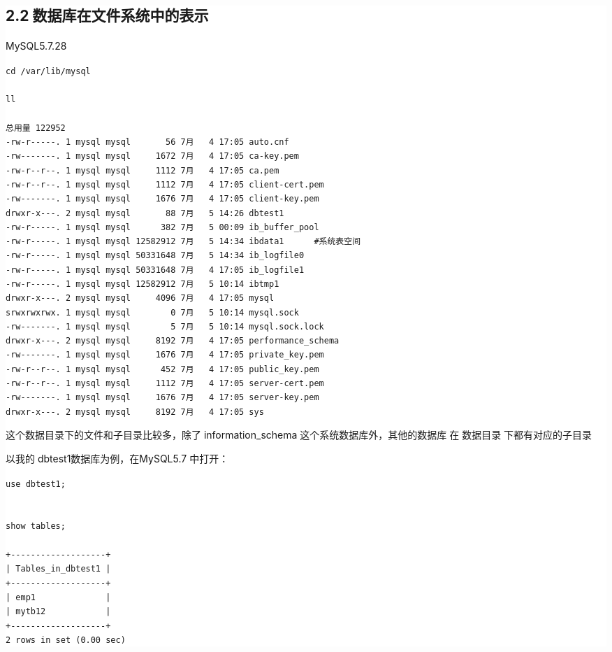 ## 2.2 数据库在文件系统中的表示

MySQL5.7.28

~~~shell
cd /var/lib/mysql

ll

总用量 122952
-rw-r-----. 1 mysql mysql       56 7月   4 17:05 auto.cnf
-rw-------. 1 mysql mysql     1672 7月   4 17:05 ca-key.pem
-rw-r--r--. 1 mysql mysql     1112 7月   4 17:05 ca.pem
-rw-r--r--. 1 mysql mysql     1112 7月   4 17:05 client-cert.pem
-rw-------. 1 mysql mysql     1676 7月   4 17:05 client-key.pem
drwxr-x---. 2 mysql mysql       88 7月   5 14:26 dbtest1
-rw-r-----. 1 mysql mysql      382 7月   5 00:09 ib_buffer_pool
-rw-r-----. 1 mysql mysql 12582912 7月   5 14:34 ibdata1   	 #系统表空间 
-rw-r-----. 1 mysql mysql 50331648 7月   5 14:34 ib_logfile0
-rw-r-----. 1 mysql mysql 50331648 7月   4 17:05 ib_logfile1
-rw-r-----. 1 mysql mysql 12582912 7月   5 10:14 ibtmp1
drwxr-x---. 2 mysql mysql     4096 7月   4 17:05 mysql
srwxrwxrwx. 1 mysql mysql        0 7月   5 10:14 mysql.sock
-rw-------. 1 mysql mysql        5 7月   5 10:14 mysql.sock.lock
drwxr-x---. 2 mysql mysql     8192 7月   4 17:05 performance_schema
-rw-------. 1 mysql mysql     1676 7月   4 17:05 private_key.pem
-rw-r--r--. 1 mysql mysql      452 7月   4 17:05 public_key.pem
-rw-r--r--. 1 mysql mysql     1112 7月   4 17:05 server-cert.pem
-rw-------. 1 mysql mysql     1676 7月   4 17:05 server-key.pem
drwxr-x---. 2 mysql mysql     8192 7月   4 17:05 sys
~~~



这个数据目录下的文件和子目录比较多，除了 information_schema 这个系统数据库外，其他的数据库 在 数据目录 下都有对应的子目录

 以我的 dbtest1数据库为例，在MySQL5.7 中打开：

~~~mysql
use dbtest1;


show tables;

+-------------------+
| Tables_in_dbtest1 |
+-------------------+
| emp1              |
| mytb12            |
+-------------------+
2 rows in set (0.00 sec)

~~~
